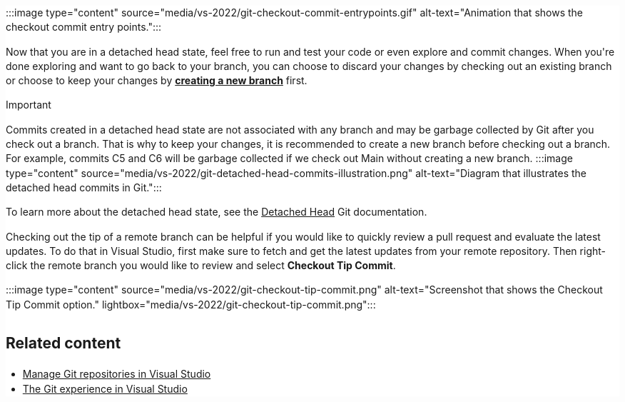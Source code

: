 :::image type="content" source="media/vs-2022/git-checkout-commit-entrypoints.gif" alt-text="Animation that shows the checkout commit entry points.":::

Now that you are in a detached head state, feel free to run and test your code or even explore and commit changes. When you're done exploring and want to go back to your branch, you can choose to discard your changes by checking out an existing branch or choose to keep your changes by **[creating a new branch](git-create-branch.md)** first.

> [!IMPORTANT]
> Commits created in a detached head state are not associated with any branch and may be garbage collected by Git after you check out a branch. That is why to keep your changes, it is recommended to create a new branch before checking out a branch. For example, commits C5 and C6 will be garbage collected if we check out Main without creating a new branch.
> :::image type="content" source="media/vs-2022/git-detached-head-commits-illustration.png" alt-text="Diagram that illustrates the detached head commits in Git.":::
>
> To learn more about the detached head state, see the [Detached Head](https://git-scm.com/docs/git-checkout#_detached_head) Git documentation. 

Checking out the tip of a remote branch can be helpful if you would like to quickly review a pull request and evaluate the latest updates. To do that in Visual Studio, first make sure to fetch and get the latest updates from your remote repository. Then right-click the remote branch you would like to review and select **Checkout Tip Commit**.

:::image type="content" source="media/vs-2022/git-checkout-tip-commit.png" alt-text="Screenshot that shows the Checkout Tip Commit option." lightbox="media/vs-2022/git-checkout-tip-commit.png":::

## Related content

- [Manage Git repositories in Visual Studio](git-manage-repository.md)
- [The Git experience in Visual Studio](git-with-visual-studio.md)